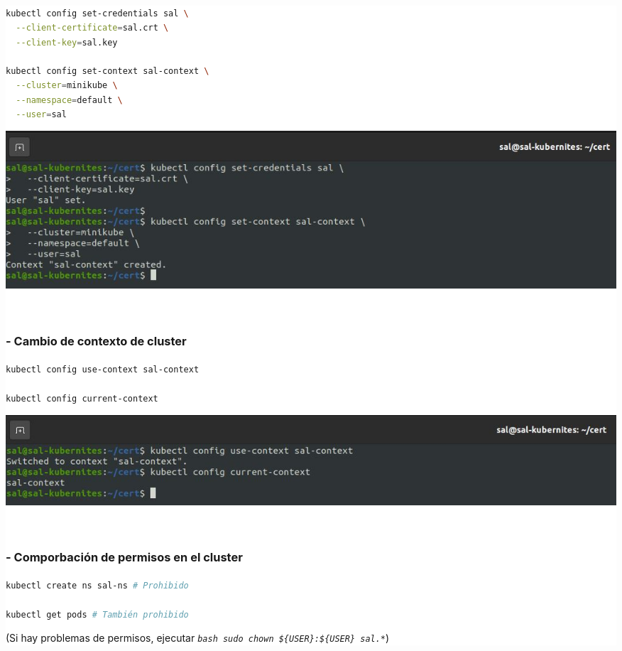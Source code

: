 ```bash
kubectl config set-credentials sal \
  --client-certificate=sal.crt \
  --client-key=sal.key

kubectl config set-context sal-context \
  --cluster=minikube \
  --namespace=default \
  --user=sal
```

![rbac_user_req_cert](/capturas/52_rbac_IV.JPG)

<br />

### - Cambio de contexto de cluster

```bash
kubectl config use-context sal-context

kubectl config current-context
```

![rbac_user_req_cert](/capturas/53_rbac_V.JPG)

<br />

### - Comporbación de permisos en el cluster

```bash
kubectl create ns sal-ns # Prohibido

kubectl get pods # También prohibido
```
(Si hay problemas de permisos, ejecutar _```bash sudo chown ${USER}:${USER} sal.*```_)
